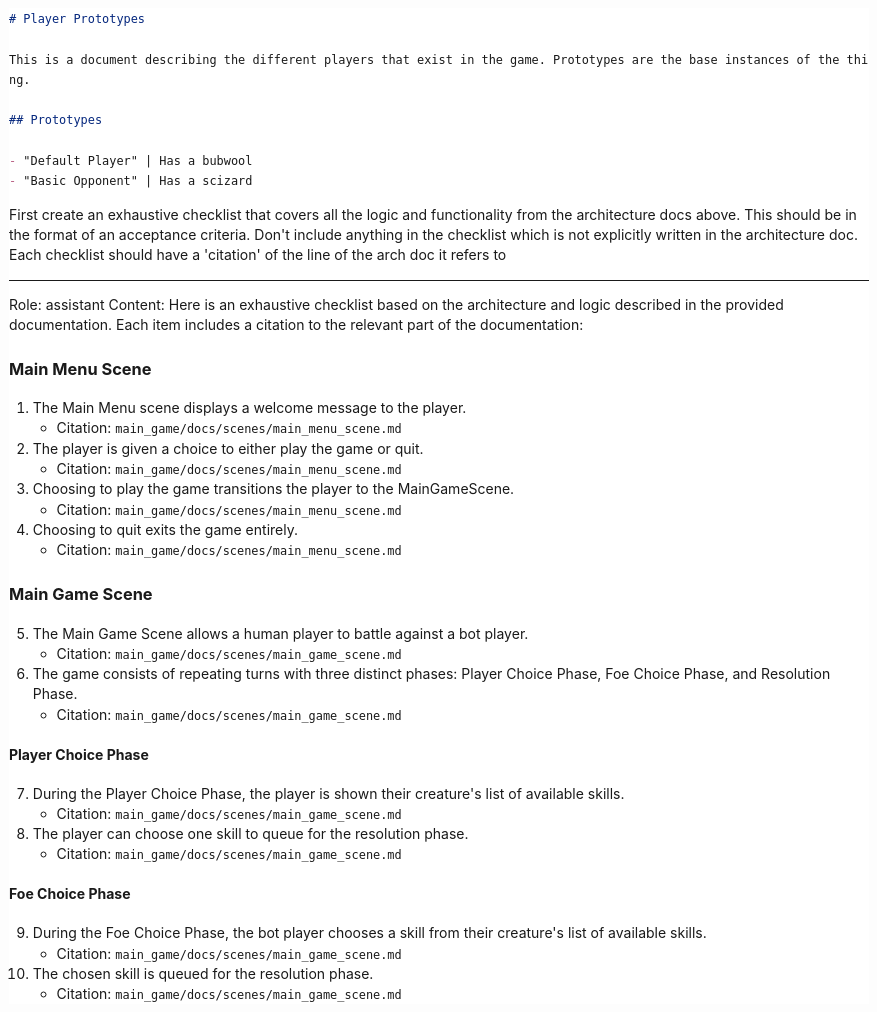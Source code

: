 ```markdown main_game/docs/feature_requests/03_player_prototypes.md
# Player Prototypes

This is a document describing the different players that exist in the game. Prototypes are the base instances of the thing.

## Prototypes

- "Default Player" | Has a bubwool
- "Basic Opponent" | Has a scizard

```

First create an exhaustive checklist that covers all the logic and functionality from the architecture docs above. This should be in the format of an acceptance criteria. Don't include anything in the checklist which is not explicitly written in the architecture doc. Each checklist should have a 'citation' of the line of the arch doc it refers to
__________________
Role: assistant
Content: Here is an exhaustive checklist based on the architecture and logic described in the provided documentation. Each item includes a citation to the relevant part of the documentation:

### Main Menu Scene
1. The Main Menu scene displays a welcome message to the player.  
   - Citation: `main_game/docs/scenes/main_menu_scene.md`
2. The player is given a choice to either play the game or quit.  
   - Citation: `main_game/docs/scenes/main_menu_scene.md`
3. Choosing to play the game transitions the player to the MainGameScene.  
   - Citation: `main_game/docs/scenes/main_menu_scene.md`
4. Choosing to quit exits the game entirely.  
   - Citation: `main_game/docs/scenes/main_menu_scene.md`

### Main Game Scene
5. The Main Game Scene allows a human player to battle against a bot player.  
   - Citation: `main_game/docs/scenes/main_game_scene.md`
6. The game consists of repeating turns with three distinct phases: Player Choice Phase, Foe Choice Phase, and Resolution Phase.  
   - Citation: `main_game/docs/scenes/main_game_scene.md`

#### Player Choice Phase
7. During the Player Choice Phase, the player is shown their creature's list of available skills.  
   - Citation: `main_game/docs/scenes/main_game_scene.md`
8. The player can choose one skill to queue for the resolution phase.  
   - Citation: `main_game/docs/scenes/main_game_scene.md`

#### Foe Choice Phase
9. During the Foe Choice Phase, the bot player chooses a skill from their creature's list of available skills.  
   - Citation: `main_game/docs/scenes/main_game_scene.md`
10. The chosen skill is queued for the resolution phase.  
    - Citation: `main_game/docs/scenes/main_game_scene.md`
